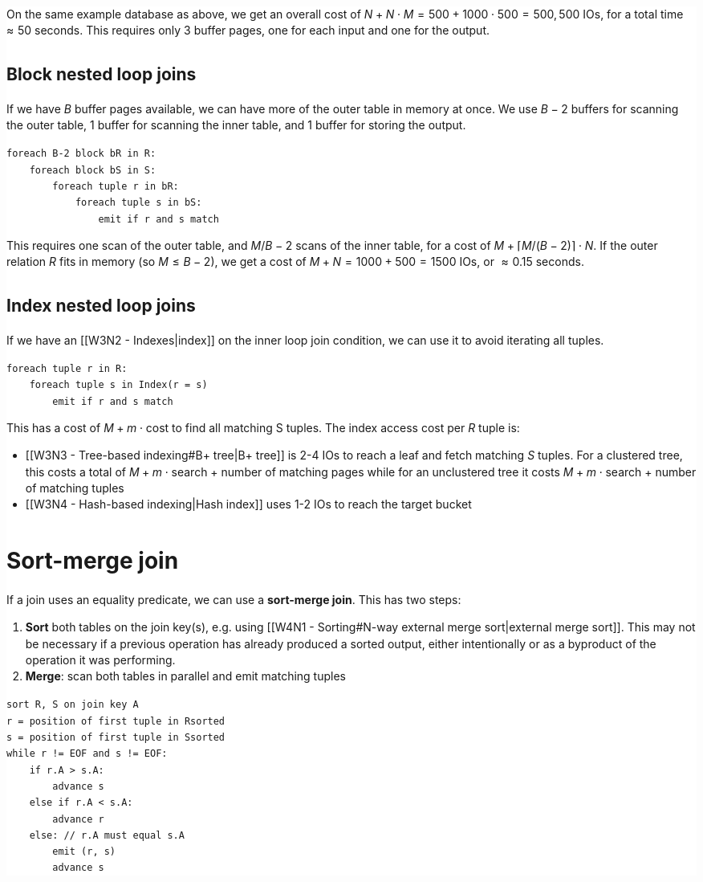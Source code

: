 On the same example database as above, we get an overall cost of $N+N\cdot M=500+1000\cdot500=500,500\text{ IOs}$, for a total time $\approx50\text{ seconds}$. This requires only 3 buffer pages, one for each input and one for the output.
## Block nested loop joins
If we have $B$ buffer pages available, we can have more of the outer table in memory at once. We use $B-2$ buffers for scanning the outer table, 1 buffer for scanning the inner table, and 1 buffer for storing the output.
```
foreach B-2 block bR in R:
	foreach block bS in S:
		foreach tuple r in bR:
			foreach tuple s in bS:
				emit if r and s match
```
This requires one scan of the outer table, and $M/B-2$ scans of the inner table, for a cost of $M+\lceil M/(B-2)\rceil\cdot N$. If the outer relation $R$ fits in memory (so $M\leq B-2$), we get a cost of $M+N=1000+500=1500\text{ IOs}$, or $\approx0.15\text{ seconds}$.
## Index nested loop joins
If we have an [[W3N2 - Indexes|index]] on the inner loop join condition, we can use it to avoid iterating all tuples.
```
foreach tuple r in R:
	foreach tuple s in Index(r = s)
		emit if r and s match
```
This has a cost of $M+m\cdot\text{cost to find all matching S tuples}$. The index access cost per $R$ tuple is:
- [[W3N3 - Tree-based indexing#B+ tree|B+ tree]] is 2-4 IOs to reach a leaf and fetch matching $S$ tuples. For a clustered tree, this costs a total of $M+m\cdot\text{search + number of matching pages}$ while for an unclustered tree it costs $M+m\cdot\text{search + number of matching tuples}$
- [[W3N4 - Hash-based indexing|Hash index]] uses 1-2 IOs to reach the target bucket
# Sort-merge join
If a join uses an equality predicate, we can use a **sort-merge join**. This has two steps:
1. **Sort** both tables on the join key(s), e.g. using [[W4N1 - Sorting#N-way external merge sort|external merge sort]]. This may not be necessary if a previous operation has already produced a sorted output, either intentionally or as a byproduct of the operation it was performing.
2. **Merge**: scan both tables in parallel and emit matching tuples

```
sort R, S on join key A
r = position of first tuple in Rsorted
s = position of first tuple in Ssorted
while r != EOF and s != EOF:
	if r.A > s.A:
		advance s
	else if r.A < s.A:
		advance r
	else: // r.A must equal s.A
		emit (r, s)
		advance s
```
